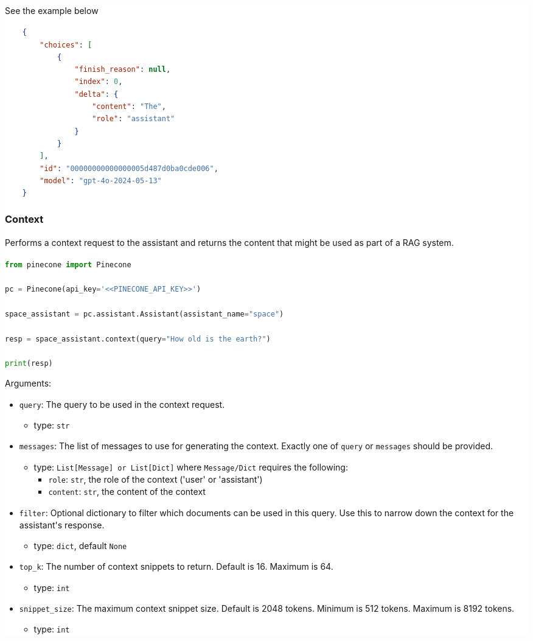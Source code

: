 See the example below
```json
    {
        "choices": [
            {
                "finish_reason": null,
                "index": 0,
                "delta": {
                    "content": "The",
                    "role": "assistant"
                }
            }
        ],
        "id": "00000000000000005d487d0ba0cde006",
        "model": "gpt-4o-2024-05-13"
    }
```


### Context
Performs a context request to the assistant and returns the content that might be used as part of a RAG system.
```python
from pinecone import Pinecone

pc = Pinecone(api_key='<<PINECONE_API_KEY>>')

space_assistant = pc.assistant.Assistant(assistant_name="space")

resp = space_assistant.context(query="How old is the earth?")

print(resp)
```

Arguments:
- `query`: The query to be used in the context request.
    - type: `str`

- `messages`: The list of messages to use for generating the context. Exactly one of `query` or `messages` should be provided.
    - type: `List[Message] or List[Dict]` where `Message/Dict` requires the following:
        - `role`: `str`, the role of the context ('user' or 'assistant')
        - `content`: `str`, the content of the context

- `filter`: Optional dictionary to filter which documents can be used in this query. Use this to narrow down the context for the assistant's response.
    - type: `dict`, default `None`

- `top_k`: The number of context snippets to return. Default is 16. Maximum is 64.
    - type: `int`

- `snippet_size`: The maximum context snippet size. Default is 2048 tokens. Minimum is 512 tokens. Maximum is 8192 tokens.
    - type: `int`

